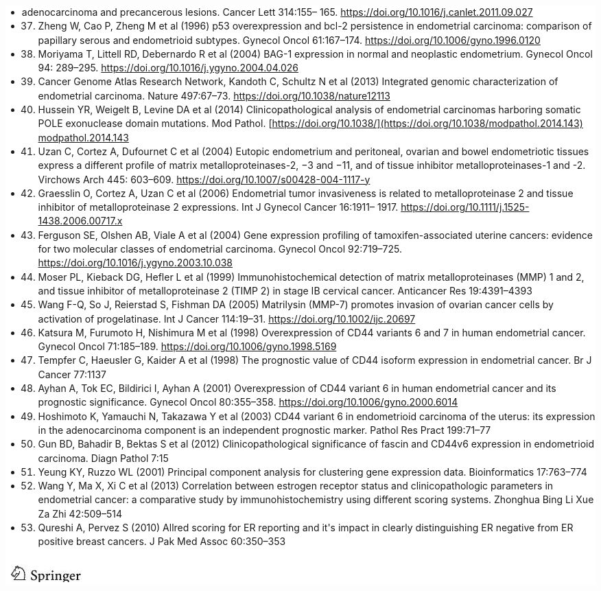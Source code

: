 - adenocarcinoma and precancerous lesions. Cancer Lett 314:155– 165. <https://doi.org/10.1016/j.canlet.2011.09.027>
- 37. Zheng W, Cao P, Zheng M et al (1996) p53 overexpression and bcl-2 persistence in endometrial carcinoma: comparison of papillary serous and endometrioid subtypes. Gynecol Oncol 61:167–174. <https://doi.org/10.1006/gyno.1996.0120>
- 38. Moriyama T, Littell RD, Debernardo R et al (2004) BAG-1 expression in normal and neoplastic endometrium. Gynecol Oncol 94: 289–295. <https://doi.org/10.1016/j.ygyno.2004.04.026>
- 39. Cancer Genome Atlas Research Network, Kandoth C, Schultz N et al (2013) Integrated genomic characterization of endometrial carcinoma. Nature 497:67–73. <https://doi.org/10.1038/nature12113>
- 40. Hussein YR, Weigelt B, Levine DA et al (2014) Clinicopathological analysis of endometrial carcinomas harboring somatic POLE exonuclease domain mutations. Mod Pathol. [https://doi.org/10.1038/](https://doi.org/10.1038/modpathol.2014.143) [modpathol.2014.143](https://doi.org/10.1038/modpathol.2014.143)
- 41. Uzan C, Cortez A, Dufournet C et al (2004) Eutopic endometrium and peritoneal, ovarian and bowel endometriotic tissues express a different profile of matrix metalloproteinases-2, −3 and −11, and of tissue inhibitor metalloproteinases-1 and -2. Virchows Arch 445: 603–609. <https://doi.org/10.1007/s00428-004-1117-y>
- 42. Graesslin O, Cortez A, Uzan C et al (2006) Endometrial tumor invasiveness is related to metalloproteinase 2 and tissue inhibitor of metalloproteinase 2 expressions. Int J Gynecol Cancer 16:1911– 1917. <https://doi.org/10.1111/j.1525-1438.2006.00717.x>
- 43. Ferguson SE, Olshen AB, Viale A et al (2004) Gene expression profiling of tamoxifen-associated uterine cancers: evidence for two molecular classes of endometrial carcinoma. Gynecol Oncol 92:719–725. <https://doi.org/10.1016/j.ygyno.2003.10.038>
- 44. Moser PL, Kieback DG, Hefler L et al (1999) Immunohistochemical detection of matrix metalloproteinases (MMP) 1 and 2, and tissue inhibitor of metalloproteinase 2 (TIMP 2) in stage IB cervical cancer. Anticancer Res 19:4391–4393
- 45. Wang F-Q, So J, Reierstad S, Fishman DA (2005) Matrilysin (MMP-7) promotes invasion of ovarian cancer cells by activation of progelatinase. Int J Cancer 114:19–31. <https://doi.org/10.1002/ijc.20697>
- 46. Katsura M, Furumoto H, Nishimura M et al (1998) Overexpression of CD44 variants 6 and 7 in human endometrial cancer. Gynecol Oncol 71:185–189. <https://doi.org/10.1006/gyno.1998.5169>
- 47. Tempfer C, Haeusler G, Kaider A et al (1998) The prognostic value of CD44 isoform expression in endometrial cancer. Br J Cancer 77:1137
- 48. Ayhan A, Tok EC, Bildirici I, Ayhan A (2001) Overexpression of CD44 variant 6 in human endometrial cancer and its prognostic significance. Gynecol Oncol 80:355–358. <https://doi.org/10.1006/gyno.2000.6014>
- 49. Hoshimoto K, Yamauchi N, Takazawa Y et al (2003) CD44 variant 6 in endometrioid carcinoma of the uterus: its expression in the adenocarcinoma component is an independent prognostic marker. Pathol Res Pract 199:71–77
- 50. Gun BD, Bahadir B, Bektas S et al (2012) Clinicopathological significance of fascin and CD44v6 expression in endometrioid carcinoma. Diagn Pathol 7:15
- 51. Yeung KY, Ruzzo WL (2001) Principal component analysis for clustering gene expression data. Bioinformatics 17:763–774
- 52. Wang Y, Ma X, Xi C et al (2013) Correlation between estrogen receptor status and clinicopathologic parameters in endometrial cancer: a comparative study by immunohistochemistry using different scoring systems. Zhonghua Bing Li Xue Za Zhi 42:509–514
- 53. Qureshi A, Pervez S (2010) Allred scoring for ER reporting and it's impact in clearly distinguishing ER negative from ER positive breast cancers. J Pak Med Assoc 60:350–353

![](_page_8_Picture_38.jpeg)